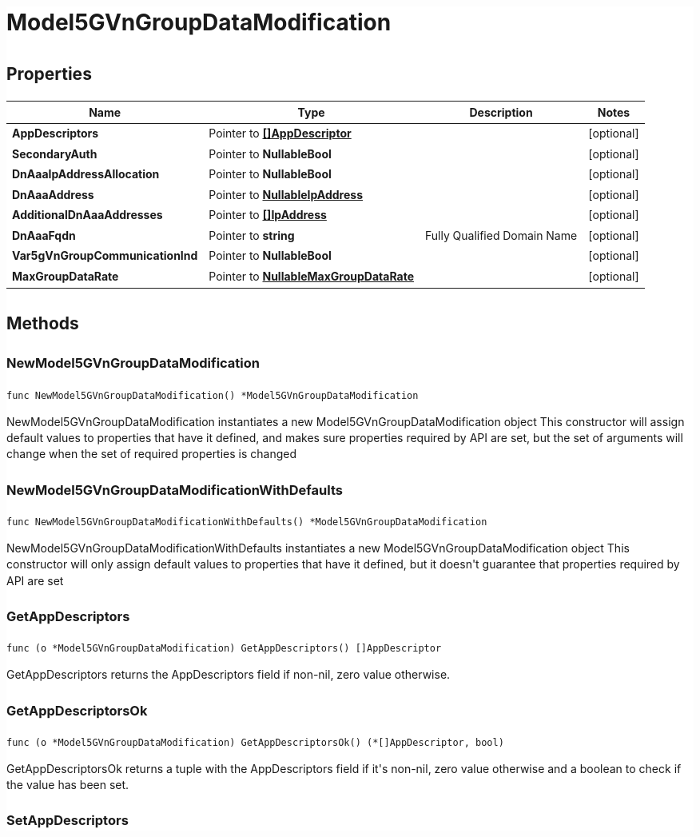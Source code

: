 # Model5GVnGroupDataModification

## Properties

Name | Type | Description | Notes
------------ | ------------- | ------------- | -------------
**AppDescriptors** | Pointer to [**[]AppDescriptor**](AppDescriptor.md) |  | [optional] 
**SecondaryAuth** | Pointer to **NullableBool** |  | [optional] 
**DnAaaIpAddressAllocation** | Pointer to **NullableBool** |  | [optional] 
**DnAaaAddress** | Pointer to [**NullableIpAddress**](IpAddress.md) |  | [optional] 
**AdditionalDnAaaAddresses** | Pointer to [**[]IpAddress**](IpAddress.md) |  | [optional] 
**DnAaaFqdn** | Pointer to **string** | Fully Qualified Domain Name | [optional] 
**Var5gVnGroupCommunicationInd** | Pointer to **NullableBool** |  | [optional] 
**MaxGroupDataRate** | Pointer to [**NullableMaxGroupDataRate**](MaxGroupDataRate.md) |  | [optional] 

## Methods

### NewModel5GVnGroupDataModification

`func NewModel5GVnGroupDataModification() *Model5GVnGroupDataModification`

NewModel5GVnGroupDataModification instantiates a new Model5GVnGroupDataModification object
This constructor will assign default values to properties that have it defined,
and makes sure properties required by API are set, but the set of arguments
will change when the set of required properties is changed

### NewModel5GVnGroupDataModificationWithDefaults

`func NewModel5GVnGroupDataModificationWithDefaults() *Model5GVnGroupDataModification`

NewModel5GVnGroupDataModificationWithDefaults instantiates a new Model5GVnGroupDataModification object
This constructor will only assign default values to properties that have it defined,
but it doesn't guarantee that properties required by API are set

### GetAppDescriptors

`func (o *Model5GVnGroupDataModification) GetAppDescriptors() []AppDescriptor`

GetAppDescriptors returns the AppDescriptors field if non-nil, zero value otherwise.

### GetAppDescriptorsOk

`func (o *Model5GVnGroupDataModification) GetAppDescriptorsOk() (*[]AppDescriptor, bool)`

GetAppDescriptorsOk returns a tuple with the AppDescriptors field if it's non-nil, zero value otherwise
and a boolean to check if the value has been set.

### SetAppDescriptors
